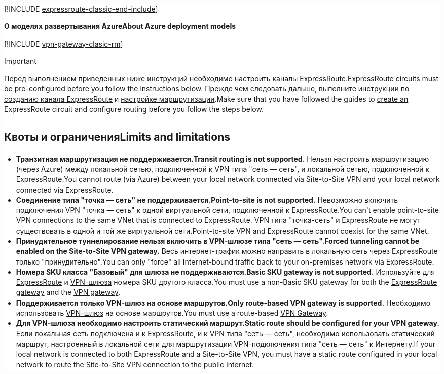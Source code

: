 [!INCLUDE [expressroute-classic-end-include](../../includes/expressroute-classic-end-include.md)]

<span data-ttu-id="3e7cd-111">**О моделях развертывания Azure**</span><span class="sxs-lookup"><span data-stu-id="3e7cd-111">**About Azure deployment models**</span></span>

[!INCLUDE [vpn-gateway-clasic-rm](../../includes/vpn-gateway-classic-rm-include.md)]

> [!IMPORTANT]
> <span data-ttu-id="3e7cd-112">Перед выполнением приведенных ниже инструкций необходимо настроить каналы ExpressRoute.</span><span class="sxs-lookup"><span data-stu-id="3e7cd-112">ExpressRoute circuits must be pre-configured before you follow the instructions below.</span></span> <span data-ttu-id="3e7cd-113">Прежде чем следовать дальше, выполните инструкции по [созданию канала ExpressRoute](expressroute-howto-circuit-classic.md) и [настройке маршрутизации](expressroute-howto-routing-classic.md).</span><span class="sxs-lookup"><span data-stu-id="3e7cd-113">Make sure that you have followed the guides to [create an ExpressRoute circuit](expressroute-howto-circuit-classic.md) and [configure routing](expressroute-howto-routing-classic.md) before you follow the steps below.</span></span>
> 
> 

## <a name="limits-and-limitations"></a><span data-ttu-id="3e7cd-114">Квоты и ограничения</span><span class="sxs-lookup"><span data-stu-id="3e7cd-114">Limits and limitations</span></span>
* <span data-ttu-id="3e7cd-115">**Транзитная маршрутизация не поддерживается.**</span><span class="sxs-lookup"><span data-stu-id="3e7cd-115">**Transit routing is not supported.**</span></span> <span data-ttu-id="3e7cd-116">Нельзя настроить маршрутизацию (через Azure) между локальной сетью, подключенной к VPN типа "сеть — сеть", и локальной сетью, подключенной к ExpressRoute.</span><span class="sxs-lookup"><span data-stu-id="3e7cd-116">You cannot route (via Azure) between your local network connected via Site-to-Site VPN and your local network connected via ExpressRoute.</span></span>
* <span data-ttu-id="3e7cd-117">**Соединение типа "точка — сеть" не поддерживается.**</span><span class="sxs-lookup"><span data-stu-id="3e7cd-117">**Point-to-site is not supported.**</span></span> <span data-ttu-id="3e7cd-118">Невозможно включить подключения VPN "точка — сеть" к одной виртуальной сети, подключенной к ExpressRoute.</span><span class="sxs-lookup"><span data-stu-id="3e7cd-118">You can't enable point-to-site VPN connections to the same VNet that is connected to ExpressRoute.</span></span> <span data-ttu-id="3e7cd-119">VPN типа "точка-сеть" и ExpressRoute не могут существовать в одной и той же виртуальной сети.</span><span class="sxs-lookup"><span data-stu-id="3e7cd-119">Point-to-site VPN and ExpressRoute cannot coexist for the same VNet.</span></span>
* <span data-ttu-id="3e7cd-120">**Принудительное туннелирование нельзя включить в VPN-шлюзе типа "сеть — сеть".**</span><span class="sxs-lookup"><span data-stu-id="3e7cd-120">**Forced tunneling cannot be enabled on the Site-to-Site VPN gateway.**</span></span> <span data-ttu-id="3e7cd-121">Весь интернет-трафик можно направить в локальную сеть через ExpressRoute только "принудительно".</span><span class="sxs-lookup"><span data-stu-id="3e7cd-121">You can only "force" all Internet-bound traffic back to your on-premises network via ExpressRoute.</span></span>
* <span data-ttu-id="3e7cd-122">**Номера SKU класса "Базовый" для шлюза не поддерживаются.**</span><span class="sxs-lookup"><span data-stu-id="3e7cd-122">**Basic SKU gateway is not supported.**</span></span> <span data-ttu-id="3e7cd-123">Используйте для [ExpressRoute](expressroute-about-virtual-network-gateways.md) и [VPN-шлюза](../vpn-gateway/vpn-gateway-about-vpngateways.md) номера SKU другого класса.</span><span class="sxs-lookup"><span data-stu-id="3e7cd-123">You must use a non-Basic SKU gateway for both the [ExpressRoute gateway](expressroute-about-virtual-network-gateways.md) and the [VPN gateway](../vpn-gateway/vpn-gateway-about-vpngateways.md).</span></span>
* <span data-ttu-id="3e7cd-124">**Поддерживается только VPN-шлюз на основе маршрутов.**</span><span class="sxs-lookup"><span data-stu-id="3e7cd-124">**Only route-based VPN gateway is supported.**</span></span> <span data-ttu-id="3e7cd-125">Необходимо использовать [VPN-шлюз](../vpn-gateway/vpn-gateway-about-vpngateways.md) на основе маршрутов.</span><span class="sxs-lookup"><span data-stu-id="3e7cd-125">You must use a route-based [VPN Gateway](../vpn-gateway/vpn-gateway-about-vpngateways.md).</span></span>
* <span data-ttu-id="3e7cd-126">**Для VPN-шлюза необходимо настроить статический маршрут.**</span><span class="sxs-lookup"><span data-stu-id="3e7cd-126">**Static route should be configured for your VPN gateway.**</span></span> <span data-ttu-id="3e7cd-127">Если локальная сеть подключена и к ExpressRoute, и к VPN типа "сеть — сеть", необходимо использовать статический маршрут, настроенный в локальной сети для маршрутизации VPN-подключения типа "сеть — сеть" к Интернету.</span><span class="sxs-lookup"><span data-stu-id="3e7cd-127">If your local network is connected to both ExpressRoute and a Site-to-Site VPN, you must have a static route configured in your local network to route the Site-to-Site VPN connection to the public Internet.</span></span>
